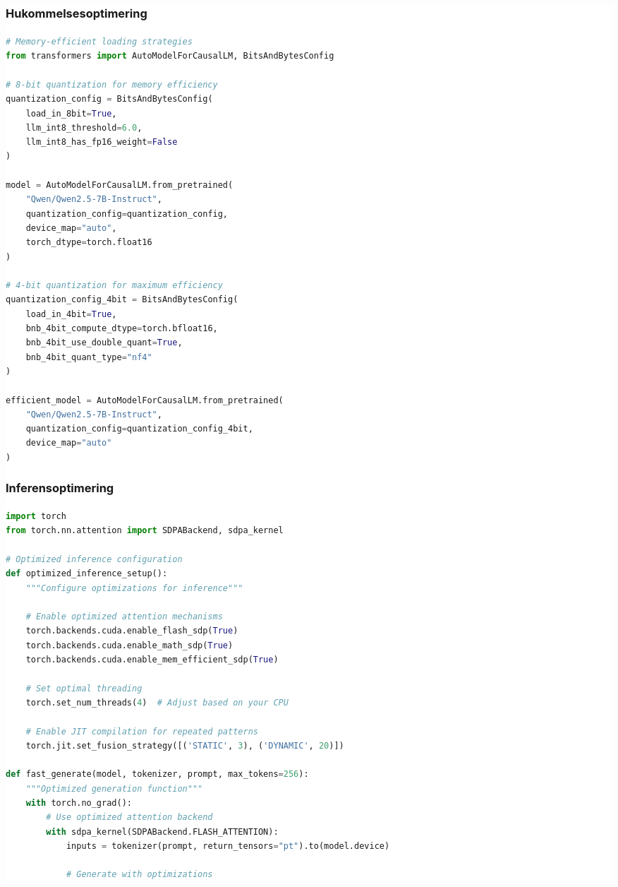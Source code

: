### Hukommelsesoptimering

```python
# Memory-efficient loading strategies
from transformers import AutoModelForCausalLM, BitsAndBytesConfig

# 8-bit quantization for memory efficiency
quantization_config = BitsAndBytesConfig(
    load_in_8bit=True,
    llm_int8_threshold=6.0,
    llm_int8_has_fp16_weight=False
)

model = AutoModelForCausalLM.from_pretrained(
    "Qwen/Qwen2.5-7B-Instruct",
    quantization_config=quantization_config,
    device_map="auto",
    torch_dtype=torch.float16
)

# 4-bit quantization for maximum efficiency
quantization_config_4bit = BitsAndBytesConfig(
    load_in_4bit=True,
    bnb_4bit_compute_dtype=torch.bfloat16,
    bnb_4bit_use_double_quant=True,
    bnb_4bit_quant_type="nf4"
)

efficient_model = AutoModelForCausalLM.from_pretrained(
    "Qwen/Qwen2.5-7B-Instruct",
    quantization_config=quantization_config_4bit,
    device_map="auto"
)
```

### Inferensoptimering

```python
import torch
from torch.nn.attention import SDPABackend, sdpa_kernel

# Optimized inference configuration
def optimized_inference_setup():
    """Configure optimizations for inference"""
    
    # Enable optimized attention mechanisms
    torch.backends.cuda.enable_flash_sdp(True)
    torch.backends.cuda.enable_math_sdp(True)
    torch.backends.cuda.enable_mem_efficient_sdp(True)
    
    # Set optimal threading
    torch.set_num_threads(4)  # Adjust based on your CPU
    
    # Enable JIT compilation for repeated patterns
    torch.jit.set_fusion_strategy([('STATIC', 3), ('DYNAMIC', 20)])

def fast_generate(model, tokenizer, prompt, max_tokens=256):
    """Optimized generation function"""
    with torch.no_grad():
        # Use optimized attention backend
        with sdpa_kernel(SDPABackend.FLASH_ATTENTION):
            inputs = tokenizer(prompt, return_tensors="pt").to(model.device)
            
            # Generate with optimizations
```